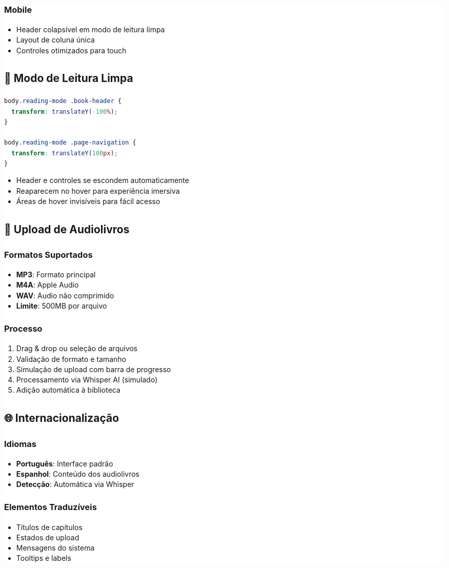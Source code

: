 ### Mobile
- Header colapsível em modo de leitura limpa
- Layout de coluna única
- Controles otimizados para touch

## 🎯 Modo de Leitura Limpa

```css
body.reading-mode .book-header {
  transform: translateY(-100%);
}

body.reading-mode .page-navigation {
  transform: translateY(100px);
}
```

- Header e controles se escondem automaticamente
- Reaparecem no hover para experiência imersiva
- Áreas de hover invisíveis para fácil acesso

## 🔄 Upload de Audiolivros

### Formatos Suportados
- **MP3**: Formato principal
- **M4A**: Apple Audio
- **WAV**: Audio não comprimido
- **Limite**: 500MB por arquivo

### Processo
1. Drag & drop ou seleção de arquivos
2. Validação de formato e tamanho
3. Simulação de upload com barra de progresso
4. Processamento via Whisper AI (simulado)
5. Adição automática à biblioteca

## 🌐 Internacionalização

### Idiomas
- **Português**: Interface padrão
- **Espanhol**: Conteúdo dos audiolivros
- **Detecção**: Automática via Whisper

### Elementos Traduzíveis
- Títulos de capítulos
- Estados de upload
- Mensagens do sistema
- Tooltips e labels
